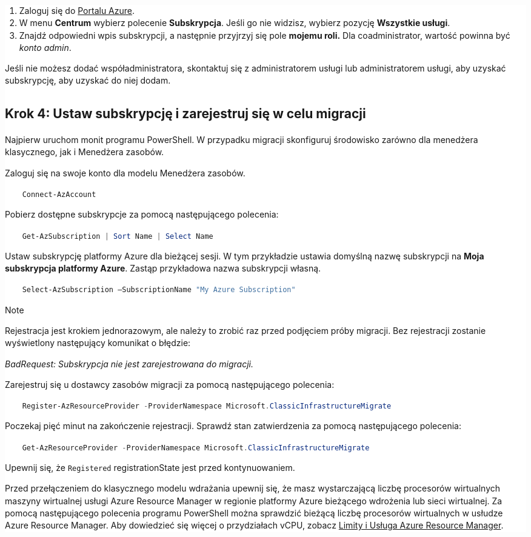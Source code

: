 1. Zaloguj się do [Portalu Azure](https://portal.azure.com).
2. W menu **Centrum** wybierz polecenie **Subskrypcja**. Jeśli go nie widzisz, wybierz pozycję **Wszystkie usługi**.
3. Znajdź odpowiedni wpis subskrypcji, a następnie przyjrzyj się pole **mojemu roli.** Dla coadministrator, wartość powinna być _konto admin_.

Jeśli nie możesz dodać współadministratora, skontaktuj się z administratorem usługi lub administratorem usługi, aby uzyskać subskrypcję, aby uzyskać do niej dodam.

## <a name="step-4-set-your-subscription-and-sign-up-for-migration"></a>Krok 4: Ustaw subskrypcję i zarejestruj się w celu migracji
Najpierw uruchom monit programu PowerShell. W przypadku migracji skonfiguruj środowisko zarówno dla menedżera klasycznego, jak i Menedżera zasobów.

Zaloguj się na swoje konto dla modelu Menedżera zasobów.

```powershell
    Connect-AzAccount
```

Pobierz dostępne subskrypcje za pomocą następującego polecenia:

```powershell
    Get-AzSubscription | Sort Name | Select Name
```

Ustaw subskrypcję platformy Azure dla bieżącej sesji. W tym przykładzie ustawia domyślną nazwę subskrypcji na **Moja subskrypcja platformy Azure**. Zastąp przykładowa nazwa subskrypcji własną.

```powershell
    Select-AzSubscription –SubscriptionName "My Azure Subscription"
```

> [!NOTE]
> Rejestracja jest krokiem jednorazowym, ale należy to zrobić raz przed podjęciem próby migracji. Bez rejestracji zostanie wyświetlony następujący komunikat o błędzie:
>
> *BadRequest: Subskrypcja nie jest zarejestrowana do migracji.*

Zarejestruj się u dostawcy zasobów migracji za pomocą następującego polecenia:

```powershell
    Register-AzResourceProvider -ProviderNamespace Microsoft.ClassicInfrastructureMigrate
```

Poczekaj pięć minut na zakończenie rejestracji. Sprawdź stan zatwierdzenia za pomocą następującego polecenia:

```powershell
    Get-AzResourceProvider -ProviderNamespace Microsoft.ClassicInfrastructureMigrate
```

Upewnij się, że `Registered` registrationState jest przed kontynuowaniem.

Przed przełączeniem do klasycznego modelu wdrażania upewnij się, że masz wystarczającą liczbę procesorów wirtualnych maszyny wirtualnej usługi Azure Resource Manager w regionie platformy Azure bieżącego wdrożenia lub sieci wirtualnej. Za pomocą następującego polecenia programu PowerShell można sprawdzić bieżącą liczbę procesorów wirtualnych w usłudze Azure Resource Manager. Aby dowiedzieć się więcej o przydziałach vCPU, zobacz [Limity i Usługa Azure Resource Manager](../../azure-resource-manager/management/azure-subscription-service-limits.md#managing-limits).
